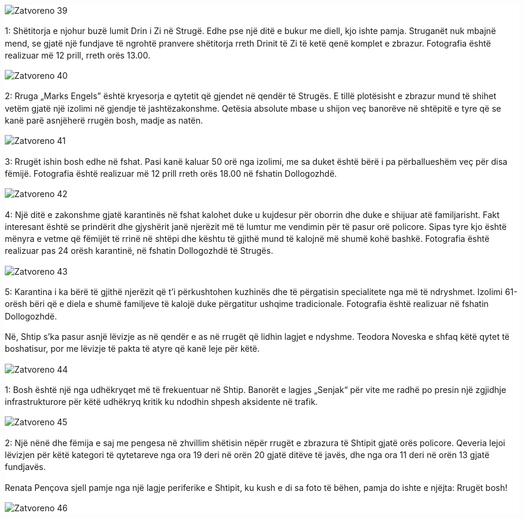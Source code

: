 ![Zatvoreno 39](/images/uploads/zatvoreno-foto-39.jpg)

1: Shëtitorja e njohur buzë lumit Drin i Zi në Strugë. Edhe pse një ditë e bukur me diell, kjo ishte pamja. Struganët nuk mbajnë mend, se gjatë një fundjave të ngrohtë pranvere shëtitorja rreth Drinit të Zi të ketë qenë komplet e zbrazur. Fotografia është realizuar më 12 prill, rreth orës 13.00.

![Zatvoreno 40](/images/uploads/zatvoreno-foto-40.jpg)

2: Rruga „Marks Engels” është kryesorja e qytetit që gjendet në qendër të Strugës. E tillë plotësisht e zbrazur mund të shihet vetëm gjatë një izolimi në gjendje të jashtëzakonshme. Qetësia absolute mbase u shijon veç banorëve në shtëpitë e tyre që se kanë parë asnjëherë rrugën bosh, madje as natën.

![Zatvoreno 41](/images/uploads/zatvoreno-foto-41.jpg)

3: Rrugët ishin bosh edhe në fshat. Pasi kanë kaluar 50 orë nga izolimi, me sa duket është bërë i pa përballueshëm veç për disa fëmijë. Fotografia është realizuar më 12 prill rreth orës 18.00 në fshatin Dollogozhdë.

![Zatvoreno 42](/images/uploads/zatvoreno-foto-42.jpg)

4: Një ditë e zakonshme gjatë karantinës në fshat kalohet duke u kujdesur për oborrin dhe duke e shijuar atë familjarisht. Fakt interesant është se prindërit dhe gjyshërit janë njerëzit më të lumtur me vendimin për të pasur orë policore. Sipas tyre kjo është mënyra e vetme që fëmijët të rrinë në shtëpi dhe kështu të gjithë mund të kalojnë më shumë kohë bashkë. Fotografia është realizuar pas 24 orësh karantinë, në fshatin Dollogozhdë të Strugës.

![Zatvoreno 43](/images/uploads/zatvoreno-foto-43.jpg)

5: Karantina i ka bërë të gjithë njerëzit që t’i përkushtohen kuzhinës dhe të përgatisin specialitete nga më të ndryshmet. Izolimi 61-orësh bëri që e diela e shumë familjeve të kalojë duke përgatitur ushqime tradicionale. Fotografia është realizuar në fshatin Dollogozhdë.

Në, Shtip s’ka pasur asnjë lëvizje as në qendër e as në rrugët që lidhin lagjet e ndyshme.
Teodora Noveska e shfaq këtë qytet të boshatisur, por me lëvizje të pakta të atyre që kanë leje për këtë.

![Zatvoreno 44](/images/uploads/zatvoreno-foto-44.jpg)

1: Bosh është një nga udhëkryqet më të frekuentuar në Shtip. Banorët e lagjes „Senjak“ për vite me radhë po presin një zgjidhje infrastrukturore për këtë udhëkryq kritik ku ndodhin shpesh aksidente në trafik.

![Zatvoreno 45](/images/uploads/zatvoreno-foto-45.jpg)

2: Një nënë dhe fëmija e saj me pengesa në zhvillim shëtisin nëpër rrugët e zbrazura të Shtipit gjatë orës policore. Qeveria lejoi lëvizjen për këtë kategori të qytetareve nga ora 19 deri në orën 20 gjatë ditëve të javës, dhe nga ora 11 deri në orën 13 gjatë fundjavës.

Renata Pençova sjell pamje nga një lagje periferike e Shtipit, ku kush e di sa foto të bëhen, pamja do ishte e njëjta: Rrugët bosh!

![Zatvoreno 46](/images/uploads/zatvoreno-foto-46.jpg)
